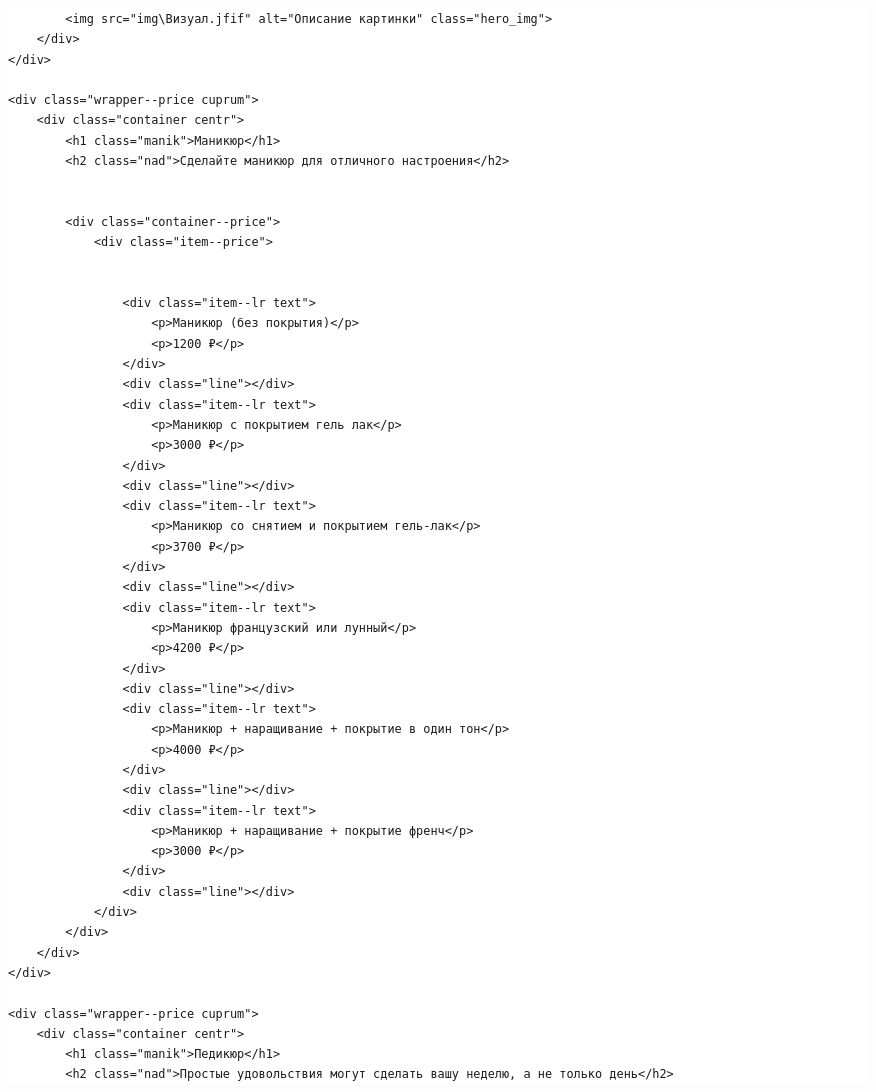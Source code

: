             <img src="img\Визуал.jfif" alt="Описание картинки" class="hero_img">
        </div>
    </div>
    
    <div class="wrapper--price cuprum">
        <div class="container centr">
            <h1 class="manik">Маникюр</h1>
            <h2 class="nad">Сделайте маникюр для отличного настроения</h2>
            

            <div class="container--price">
                <div class="item--price">


                    <div class="item--lr text">
                        <p>Маникюр (без покрытия)</p>
                        <p>1200 ₽</p>
                    </div>
                    <div class="line"></div>
                    <div class="item--lr text">
                        <p>Маникюр с покрытием гель лак</p>
                        <p>3000 ₽</p>                        
                    </div>
                    <div class="line"></div>
                    <div class="item--lr text">
                        <p>Маникюр со снятием и покрытием гель-лак</p>
                        <p>3700 ₽</p> 
                    </div>
                    <div class="line"></div>
                    <div class="item--lr text">
                        <p>Маникюр французский или лунный</p>
                        <p>4200 ₽</p> 
                    </div>
                    <div class="line"></div>
                    <div class="item--lr text">
                        <p>Маникюр + наращивание + покрытие в один тон</p>
                        <p>4000 ₽</p> 
                    </div>
                    <div class="line"></div>
                    <div class="item--lr text">
                        <p>Маникюр + наращивание + покрытие френч</p>
                        <p>3000 ₽</p> 
                    </div>
                    <div class="line"></div>
                </div>   
            </div>
        </div>
    </div>

    <div class="wrapper--price cuprum">
        <div class="container centr">
            <h1 class="manik">Педикюр</h1>
            <h2 class="nad">Простые удовольствия могут сделать вашу неделю, а не только день</h2>
            